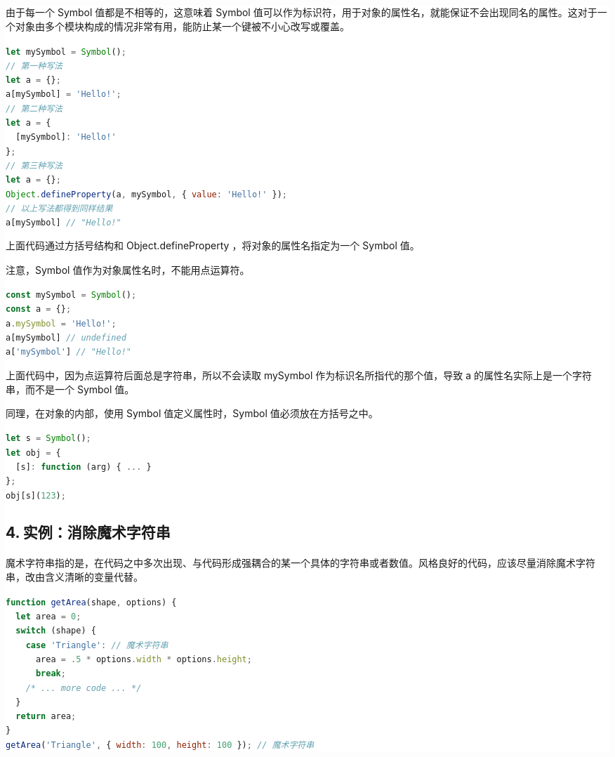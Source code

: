 由于每一个 Symbol 值都是不相等的，这意味着 Symbol 值可以作为标识符，用于对象的属性名，就能保证不会出现同名的属性。这对于一个对象由多个模块构成的情况非常有用，能防止某一个键被不小心改写或覆盖。

```js
let mySymbol = Symbol();
// 第一种写法
let a = {};
a[mySymbol] = 'Hello!';
// 第二种写法
let a = {
  [mySymbol]: 'Hello!'
};
// 第三种写法
let a = {};
Object.defineProperty(a, mySymbol, { value: 'Hello!' });
// 以上写法都得到同样结果
a[mySymbol] // "Hello!"
```

上面代码通过方括号结构和 Object.defineProperty ，将对象的属性名指定为一个 Symbol 值。

注意，Symbol 值作为对象属性名时，不能用点运算符。

```js
const mySymbol = Symbol();
const a = {};
a.mySymbol = 'Hello!';
a[mySymbol] // undefined
a['mySymbol'] // "Hello!"
```

上面代码中，因为点运算符后面总是字符串，所以不会读取 mySymbol 作为标识名所指代的那个值，导致 a 的属性名实际上是一个字符串，而不是一个 Symbol 值。

同理，在对象的内部，使用 Symbol 值定义属性时，Symbol 值必须放在方括号之中。

```js
let s = Symbol();
let obj = {
  [s]: function (arg) { ... }
};
obj[s](123);
```

## 4. 实例：消除魔术字符串

魔术字符串指的是，在代码之中多次出现、与代码形成强耦合的某一个具体的字符串或者数值。风格良好的代码，应该尽量消除魔术字符串，改由含义清晰的变量代替。

```js
function getArea(shape, options) {
  let area = 0;
  switch (shape) {
    case 'Triangle': // 魔术字符串
      area = .5 * options.width * options.height;
      break;
    /* ... more code ... */
  }
  return area;
}
getArea('Triangle', { width: 100, height: 100 }); // 魔术字符串
```
